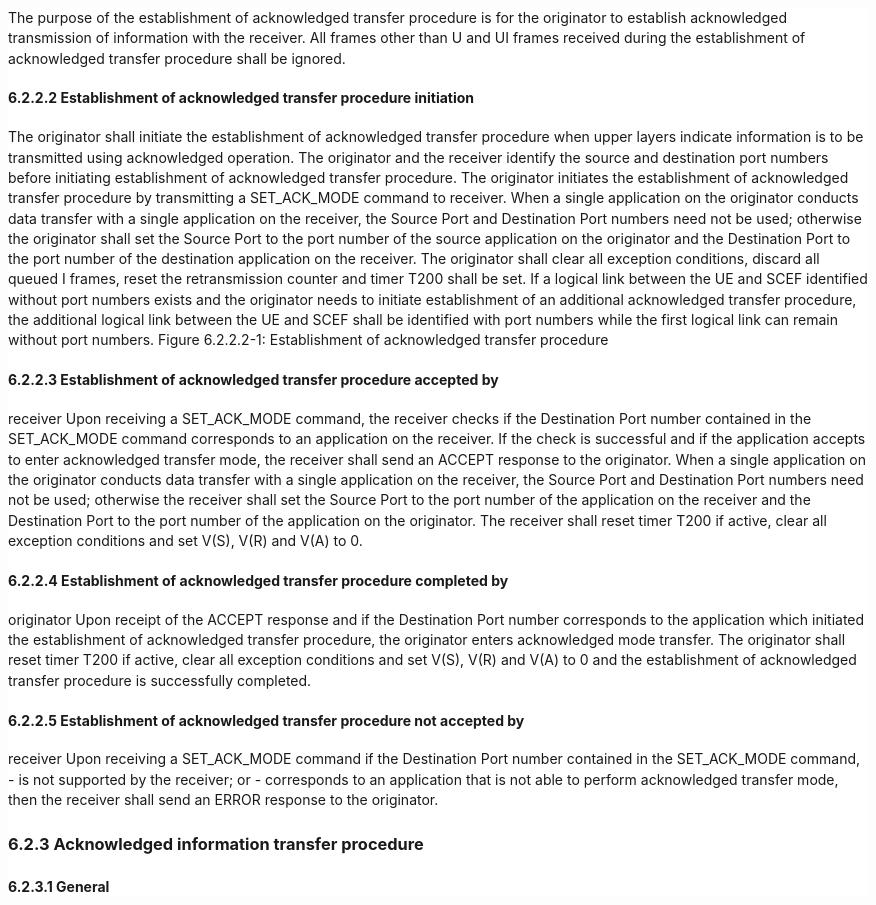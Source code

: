 The purpose of the establishment of acknowledged transfer procedure is for the
originator to establish acknowledged transmission of information with the
receiver. All frames other than U and UI frames received during the
establishment of acknowledged transfer procedure shall be ignored.
#### 6.2.2.2 Establishment of acknowledged transfer procedure initiation
The originator shall initiate the establishment of acknowledged transfer
procedure when upper layers indicate information is to be transmitted using
acknowledged operation. The originator and the receiver identify the source
and destination port numbers before initiating establishment of acknowledged
transfer procedure.
The originator initiates the establishment of acknowledged transfer procedure
by transmitting a SET_ACK_MODE command to receiver. When a single application
on the originator conducts data transfer with a single application on the
receiver, the Source Port and Destination Port numbers need not be used;
otherwise the originator shall set the Source Port to the port number of the
source application on the originator and the Destination Port to the port
number of the destination application on the receiver. The originator shall
clear all exception conditions, discard all queued I frames, reset the
retransmission counter and timer T200 shall be set.
If a logical link between the UE and SCEF identified without port numbers
exists and the originator needs to initiate establishment of an additional
acknowledged transfer procedure, the additional logical link between the UE
and SCEF shall be identified with port numbers while the first logical link
can remain without port numbers.
Figure 6.2.2.2-1: Establishment of acknowledged transfer procedure
#### 6.2.2.3 Establishment of acknowledged transfer procedure accepted by
receiver
Upon receiving a SET_ACK_MODE command, the receiver checks if the Destination
Port number contained in the SET_ACK_MODE command corresponds to an
application on the receiver.
If the check is successful and if the application accepts to enter
acknowledged transfer mode, the receiver shall send an ACCEPT response to the
originator. When a single application on the originator conducts data transfer
with a single application on the receiver, the Source Port and Destination
Port numbers need not be used; otherwise the receiver shall set the Source
Port to the port number of the application on the receiver and the Destination
Port to the port number of the application on the originator. The receiver
shall reset timer T200 if active, clear all exception conditions and set V(S),
V(R) and V(A) to 0.
#### 6.2.2.4 Establishment of acknowledged transfer procedure completed by
originator
Upon receipt of the ACCEPT response and if the Destination Port number
corresponds to the application which initiated the establishment of
acknowledged transfer procedure, the originator enters acknowledged mode
transfer. The originator shall reset timer T200 if active, clear all exception
conditions and set V(S), V(R) and V(A) to 0 and the establishment of
acknowledged transfer procedure is successfully completed.
#### 6.2.2.5 Establishment of acknowledged transfer procedure not accepted by
receiver
Upon receiving a SET_ACK_MODE command if the Destination Port number contained
in the SET_ACK_MODE command,
\- is not supported by the receiver; or
\- corresponds to an application that is not able to perform acknowledged
transfer mode,
then the receiver shall send an ERROR response to the originator.
### 6.2.3 Acknowledged information transfer procedure
#### 6.2.3.1 General